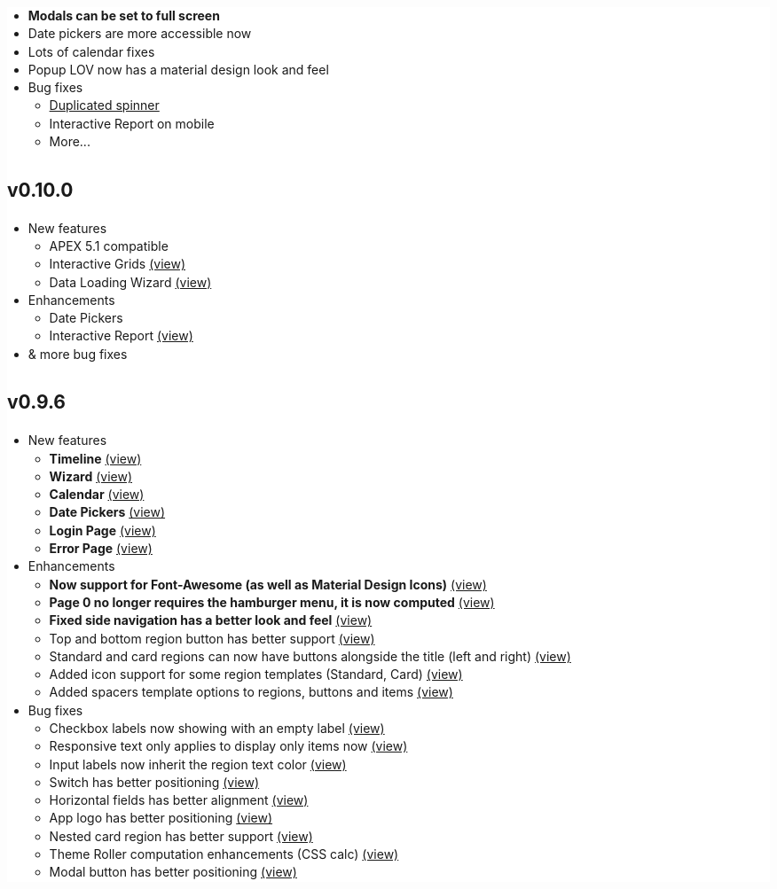   - **Modals can be set to full screen**
  - Date pickers are more accessible now
  - Lots of calendar fixes
  - Popup LOV now has a material design look and feel
- Bug fixes
  - [Duplicated spinner](https://github.com/vincentmorneau/material-apex/issues/221)
  - Interactive Report on mobile
  - More...

## v0.10.0

- New features
  - APEX 5.1 compatible
  - Interactive Grids [(view)](https://apex.oracle.com/pls/apex/f?p=12192:80)
  - Data Loading Wizard [(view)](https://apex.oracle.com/pls/apex/f?p=12192:90)
- Enhancements
  - Date Pickers
  - Interactive Report [(view)](https://apex.oracle.com/pls/apex/f?p=12192:62)
- & more bug fixes

## v0.9.6

- New features
  - **Timeline** [(view)](https://apex.oracle.com/pls/apex/f?p=12192:47)
  - **Wizard** [(view)](https://apex.oracle.com/pls/apex/f?p=12192:72)
  - **Calendar** [(view)](https://apex.oracle.com/pls/apex/f?p=12192:41)
  - **Date Pickers** [(view)](https://apex.oracle.com/pls/apex/f?p=12192:25)
  - **Login Page** [(view)](https://apex.oracle.com/pls/apex/f?p=12192:101)
  - **Error Page** [(view)](https://apex.oracle.com/pls/apex/f?p=12192:102)
- Enhancements
  - **Now support for Font-Awesome (as well as Material Design Icons)** [(view)](https://github.com/vincentmorneau/material-apex/issues/173)
  - **Page 0 no longer requires the hamburger menu, it is now computed** [(view)](https://github.com/vincentmorneau/material-apex/issues/161)
  - **Fixed side navigation has a better look and feel** [(view)](https://github.com/vincentmorneau/material-apex/issues/144)
  - Top and bottom region button has better support [(view)](https://github.com/vincentmorneau/material-apex/issues/157)
  - Standard and card regions can now have buttons alongside the title (left and right) [(view)](https://github.com/vincentmorneau/material-apex/issues/146)
  - Added icon support for some region templates (Standard, Card) [(view)](https://github.com/vincentmorneau/material-apex/issues/151)
  - Added spacers template options to regions, buttons and items [(view)](https://github.com/vincentmorneau/material-apex/issues/128)
- Bug fixes
  - Checkbox labels now showing with an empty label [(view)](https://github.com/vincentmorneau/material-apex/issues/158)
  - Responsive text only applies to display only items now [(view)](https://github.com/vincentmorneau/material-apex/issues/159)
  - Input labels now inherit the region text color [(view)](https://github.com/vincentmorneau/material-apex/issues/156)
  - Switch has better positioning [(view)](https://github.com/vincentmorneau/material-apex/issues/147)
  - Horizontal fields has better alignment [(view)](https://github.com/vincentmorneau/material-apex/issues/149)
  - App logo has better positioning [(view)](https://github.com/vincentmorneau/material-apex/issues/154)
  - Nested card region has better support [(view)](https://github.com/vincentmorneau/material-apex/issues/152)
  - Theme Roller computation enhancements (CSS calc) [(view)](https://github.com/vincentmorneau/material-apex/issues/162)
  - Modal button has better positioning [(view)](https://github.com/vincentmorneau/material-apex/issues/165)